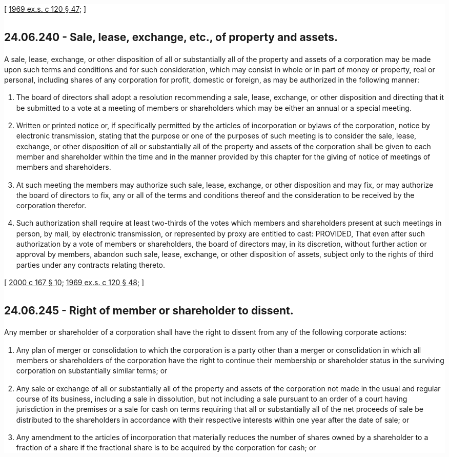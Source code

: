 \[ [1969 ex.s. c 120 § 47](http://leg.wa.gov/CodeReviser/documents/sessionlaw/1969ex1c120.pdf?cite=1969%20ex.s.%20c%20120%20§%2047); \]

## 24.06.240 - Sale, lease, exchange, etc., of property and assets.
A sale, lease, exchange, or other disposition of all or substantially all of the property and assets of a corporation may be made upon such terms and conditions and for such consideration, which may consist in whole or in part of money or property, real or personal, including shares of any corporation for profit, domestic or foreign, as may be authorized in the following manner:

1. The board of directors shall adopt a resolution recommending a sale, lease, exchange, or other disposition and directing that it be submitted to a vote at a meeting of members or shareholders which may be either an annual or a special meeting.

2. Written or printed notice or, if specifically permitted by the articles of incorporation or bylaws of the corporation, notice by electronic transmission, stating that the purpose or one of the purposes of such meeting is to consider the sale, lease, exchange, or other disposition of all or substantially all of the property and assets of the corporation shall be given to each member and shareholder within the time and in the manner provided by this chapter for the giving of notice of meetings of members and shareholders.

3. At such meeting the members may authorize such sale, lease, exchange, or other disposition and may fix, or may authorize the board of directors to fix, any or all of the terms and conditions thereof and the consideration to be received by the corporation therefor.

4. Such authorization shall require at least two-thirds of the votes which members and shareholders present at such meetings in person, by mail, by electronic transmission, or represented by proxy are entitled to cast: PROVIDED, That even after such authorization by a vote of members or shareholders, the board of directors may, in its discretion, without further action or approval by members, abandon such sale, lease, exchange, or other disposition of assets, subject only to the rights of third parties under any contracts relating thereto.

\[ [2000 c 167 § 10](http://lawfilesext.leg.wa.gov/biennium/1999-00/Pdf/Bills/Session%20Laws/House/2320-S.SL.pdf?cite=2000%20c%20167%20§%2010); [1969 ex.s. c 120 § 48](http://leg.wa.gov/CodeReviser/documents/sessionlaw/1969ex1c120.pdf?cite=1969%20ex.s.%20c%20120%20§%2048); \]

## 24.06.245 - Right of member or shareholder to dissent.
Any member or shareholder of a corporation shall have the right to dissent from any of the following corporate actions:

1. Any plan of merger or consolidation to which the corporation is a party other than a merger or consolidation in which all members or shareholders of the corporation have the right to continue their membership or shareholder status in the surviving corporation on substantially similar terms; or

2. Any sale or exchange of all or substantially all of the property and assets of the corporation not made in the usual and regular course of its business, including a sale in dissolution, but not including a sale pursuant to an order of a court having jurisdiction in the premises or a sale for cash on terms requiring that all or substantially all of the net proceeds of sale be distributed to the shareholders in accordance with their respective interests within one year after the date of sale; or

3. Any amendment to the articles of incorporation that materially reduces the number of shares owned by a shareholder to a fraction of a share if the fractional share is to be acquired by the corporation for cash; or
